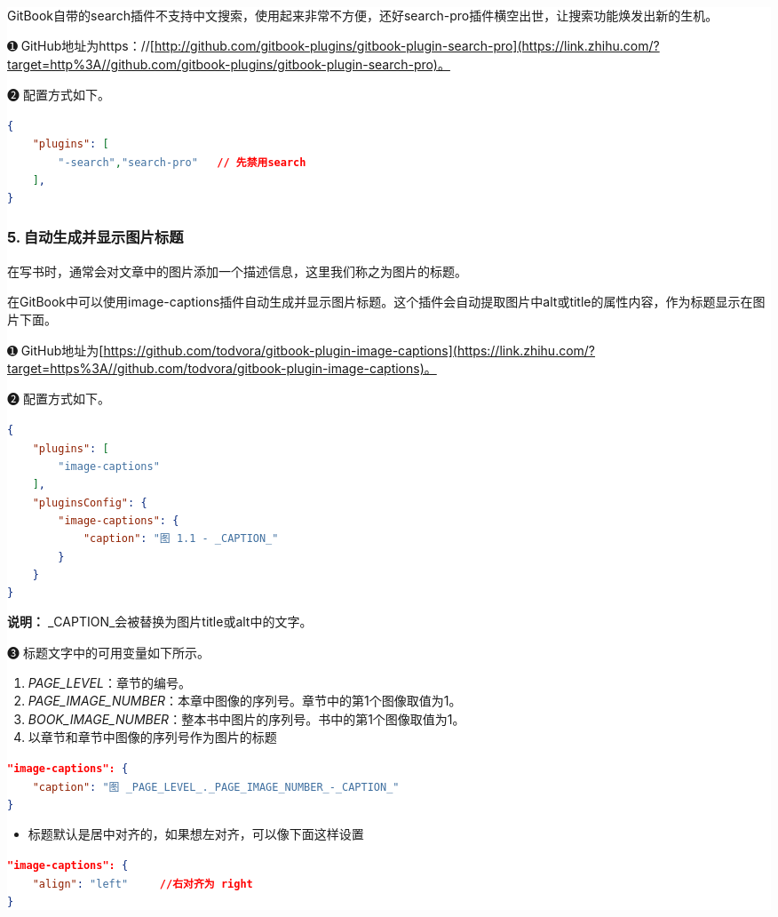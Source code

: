 GitBook自带的search插件不支持中文搜索，使用起来非常不方便，还好search-pro插件横空出世，让搜索功能焕发出新的生机。

➊ GitHub地址为https：//[http://github.com/gitbook-plugins/gitbook-plugin-search-pro](https://link.zhihu.com/?target=http%3A//github.com/gitbook-plugins/gitbook-plugin-search-pro)。

➋ 配置方式如下。

```json
{
    "plugins": [
        "-search","search-pro"   // 先禁用search
    ],
}
```

### 5. 自动生成并显示图片标题

在写书时，通常会对文章中的图片添加一个描述信息，这里我们称之为图片的标题。

在GitBook中可以使用image-captions插件自动生成并显示图片标题。这个插件会自动提取图片中alt或title的属性内容，作为标题显示在图片下面。

➊ GitHub地址为[https://github.com/todvora/gitbook-plugin-image-captions](https://link.zhihu.com/?target=https%3A//github.com/todvora/gitbook-plugin-image-captions)。

➋ 配置方式如下。

```json
{
    "plugins": [
        "image-captions"
    ],
    "pluginsConfig": {
        "image-captions": {
            "caption": "图 1.1 - _CAPTION_"
        }
    }
}
```

**说明：** _CAPTION_会被替换为图片title或alt中的文字。

➌ 标题文字中的可用变量如下所示。

1. *PAGE_LEVEL*：章节的编号。
2. *PAGE_IMAGE_NUMBER*：本章中图像的序列号。章节中的第1个图像取值为1。
3. *BOOK_IMAGE_NUMBER*：整本书中图片的序列号。书中的第1个图像取值为1。
4. 以章节和章节中图像的序列号作为图片的标题

```json
"image-captions": {
    "caption": "图 _PAGE_LEVEL_._PAGE_IMAGE_NUMBER_-_CAPTION_"
}
```

- 标题默认是居中对齐的，如果想左对齐，可以像下面这样设置

```json
"image-captions": {
    "align": "left"     //右对齐为 right
}
```
